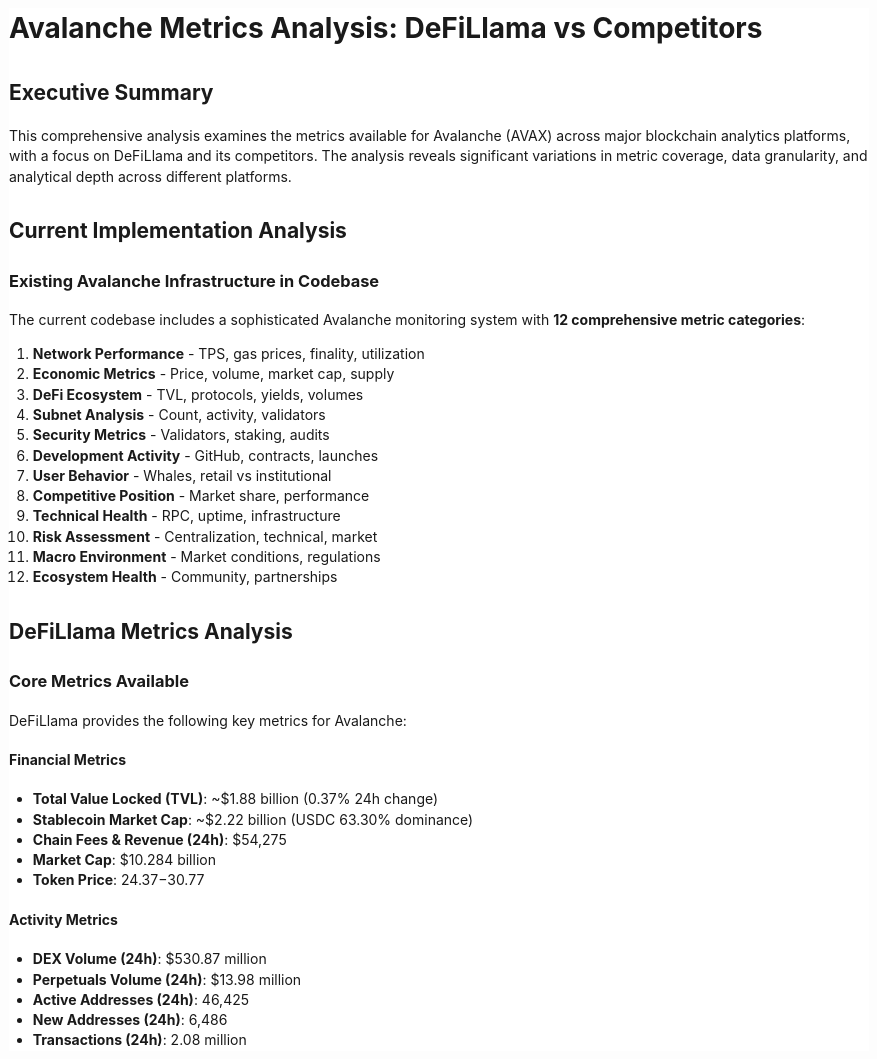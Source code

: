 # Avalanche Metrics Analysis: DeFiLlama vs Competitors

## Executive Summary

This comprehensive analysis examines the metrics available for Avalanche (AVAX) across major blockchain analytics platforms, with a focus on DeFiLlama and its competitors. The analysis reveals significant variations in metric coverage, data granularity, and analytical depth across different platforms.

## Current Implementation Analysis

### Existing Avalanche Infrastructure in Codebase

The current codebase includes a sophisticated Avalanche monitoring system with **12 comprehensive metric categories**:

1. **Network Performance** - TPS, gas prices, finality, utilization
2. **Economic Metrics** - Price, volume, market cap, supply
3. **DeFi Ecosystem** - TVL, protocols, yields, volumes
4. **Subnet Analysis** - Count, activity, validators
5. **Security Metrics** - Validators, staking, audits
6. **Development Activity** - GitHub, contracts, launches
7. **User Behavior** - Whales, retail vs institutional
8. **Competitive Position** - Market share, performance
9. **Technical Health** - RPC, uptime, infrastructure
10. **Risk Assessment** - Centralization, technical, market
11. **Macro Environment** - Market conditions, regulations
12. **Ecosystem Health** - Community, partnerships

## DeFiLlama Metrics Analysis

### Core Metrics Available

DeFiLlama provides the following key metrics for Avalanche:

#### Financial Metrics
- **Total Value Locked (TVL)**: ~$1.88 billion (0.37% 24h change)
- **Stablecoin Market Cap**: ~$2.22 billion (USDC 63.30% dominance)
- **Chain Fees & Revenue (24h)**: $54,275
- **Market Cap**: $10.284 billion
- **Token Price**: $24.37-$30.77

#### Activity Metrics
- **DEX Volume (24h)**: $530.87 million
- **Perpetuals Volume (24h)**: $13.98 million
- **Active Addresses (24h)**: 46,425
- **New Addresses (24h)**: 6,486
- **Transactions (24h)**: 2.08 million
